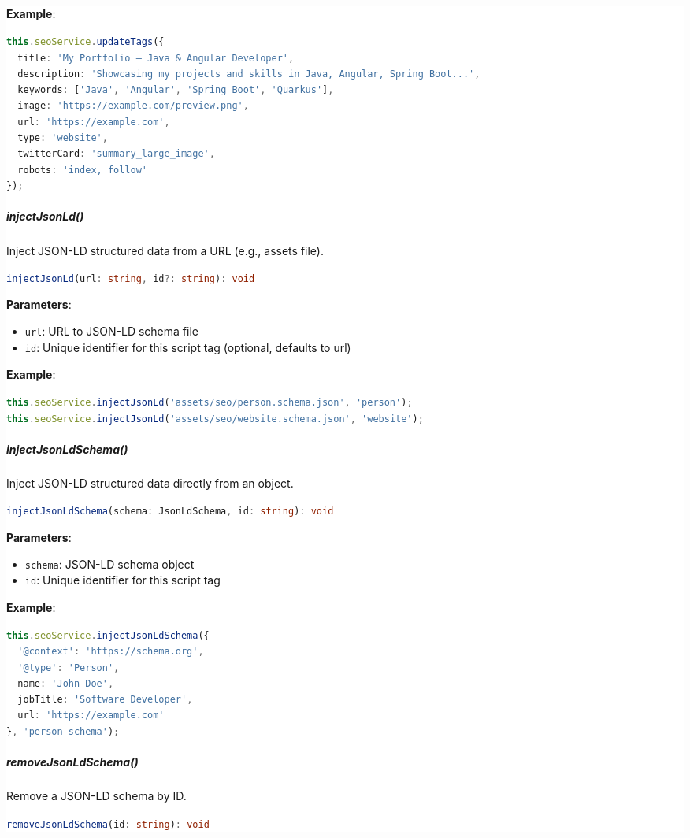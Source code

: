 **Example**:
```typescript
this.seoService.updateTags({
  title: 'My Portfolio – Java & Angular Developer',
  description: 'Showcasing my projects and skills in Java, Angular, Spring Boot...',
  keywords: ['Java', 'Angular', 'Spring Boot', 'Quarkus'],
  image: 'https://example.com/preview.png',
  url: 'https://example.com',
  type: 'website',
  twitterCard: 'summary_large_image',
  robots: 'index, follow'
});
```

##### injectJsonLd()
Inject JSON-LD structured data from a URL (e.g., assets file).

```typescript
injectJsonLd(url: string, id?: string): void
```

**Parameters**:
- `url`: URL to JSON-LD schema file
- `id`: Unique identifier for this script tag (optional, defaults to url)

**Example**:
```typescript
this.seoService.injectJsonLd('assets/seo/person.schema.json', 'person');
this.seoService.injectJsonLd('assets/seo/website.schema.json', 'website');
```

##### injectJsonLdSchema()
Inject JSON-LD structured data directly from an object.

```typescript
injectJsonLdSchema(schema: JsonLdSchema, id: string): void
```

**Parameters**:
- `schema`: JSON-LD schema object
- `id`: Unique identifier for this script tag

**Example**:
```typescript
this.seoService.injectJsonLdSchema({
  '@context': 'https://schema.org',
  '@type': 'Person',
  name: 'John Doe',
  jobTitle: 'Software Developer',
  url: 'https://example.com'
}, 'person-schema');
```

##### removeJsonLdSchema()
Remove a JSON-LD schema by ID.

```typescript
removeJsonLdSchema(id: string): void
```
